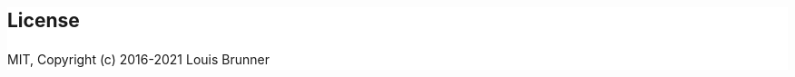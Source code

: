 ## License

MIT, Copyright (c) 2016-2021 Louis Brunner



[npm-image]: https://img.shields.io/npm/v/react-dnd-multi-backend.svg
[npm-url]: https://npmjs.org/package/react-dnd-multi-backend
[deps-image]: https://david-dm.org/louisbrunner/react-dnd-multi-backend/status.svg
[deps-url]: https://david-dm.org/louisbrunner/react-dnd-multi-backend
[deps-dev-image]: https://david-dm.org/louisbrunner/react-dnd-multi-backend/dev-status.svg
[deps-dev-url]: https://david-dm.org/louisbrunner/react-dnd-multi-backend?type=dev
